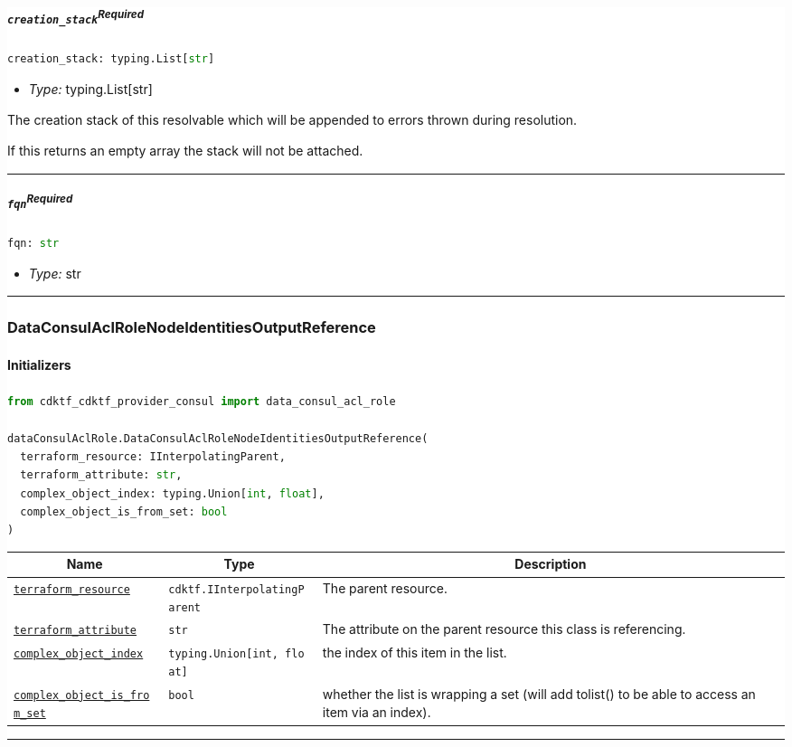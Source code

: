 
##### `creation_stack`<sup>Required</sup> <a name="creation_stack" id="@cdktf/provider-consul.dataConsulAclRole.DataConsulAclRoleNodeIdentitiesList.property.creationStack"></a>

```python
creation_stack: typing.List[str]
```

- *Type:* typing.List[str]

The creation stack of this resolvable which will be appended to errors thrown during resolution.

If this returns an empty array the stack will not be attached.

---

##### `fqn`<sup>Required</sup> <a name="fqn" id="@cdktf/provider-consul.dataConsulAclRole.DataConsulAclRoleNodeIdentitiesList.property.fqn"></a>

```python
fqn: str
```

- *Type:* str

---


### DataConsulAclRoleNodeIdentitiesOutputReference <a name="DataConsulAclRoleNodeIdentitiesOutputReference" id="@cdktf/provider-consul.dataConsulAclRole.DataConsulAclRoleNodeIdentitiesOutputReference"></a>

#### Initializers <a name="Initializers" id="@cdktf/provider-consul.dataConsulAclRole.DataConsulAclRoleNodeIdentitiesOutputReference.Initializer"></a>

```python
from cdktf_cdktf_provider_consul import data_consul_acl_role

dataConsulAclRole.DataConsulAclRoleNodeIdentitiesOutputReference(
  terraform_resource: IInterpolatingParent,
  terraform_attribute: str,
  complex_object_index: typing.Union[int, float],
  complex_object_is_from_set: bool
)
```

| **Name** | **Type** | **Description** |
| --- | --- | --- |
| <code><a href="#@cdktf/provider-consul.dataConsulAclRole.DataConsulAclRoleNodeIdentitiesOutputReference.Initializer.parameter.terraformResource">terraform_resource</a></code> | <code>cdktf.IInterpolatingParent</code> | The parent resource. |
| <code><a href="#@cdktf/provider-consul.dataConsulAclRole.DataConsulAclRoleNodeIdentitiesOutputReference.Initializer.parameter.terraformAttribute">terraform_attribute</a></code> | <code>str</code> | The attribute on the parent resource this class is referencing. |
| <code><a href="#@cdktf/provider-consul.dataConsulAclRole.DataConsulAclRoleNodeIdentitiesOutputReference.Initializer.parameter.complexObjectIndex">complex_object_index</a></code> | <code>typing.Union[int, float]</code> | the index of this item in the list. |
| <code><a href="#@cdktf/provider-consul.dataConsulAclRole.DataConsulAclRoleNodeIdentitiesOutputReference.Initializer.parameter.complexObjectIsFromSet">complex_object_is_from_set</a></code> | <code>bool</code> | whether the list is wrapping a set (will add tolist() to be able to access an item via an index). |

---